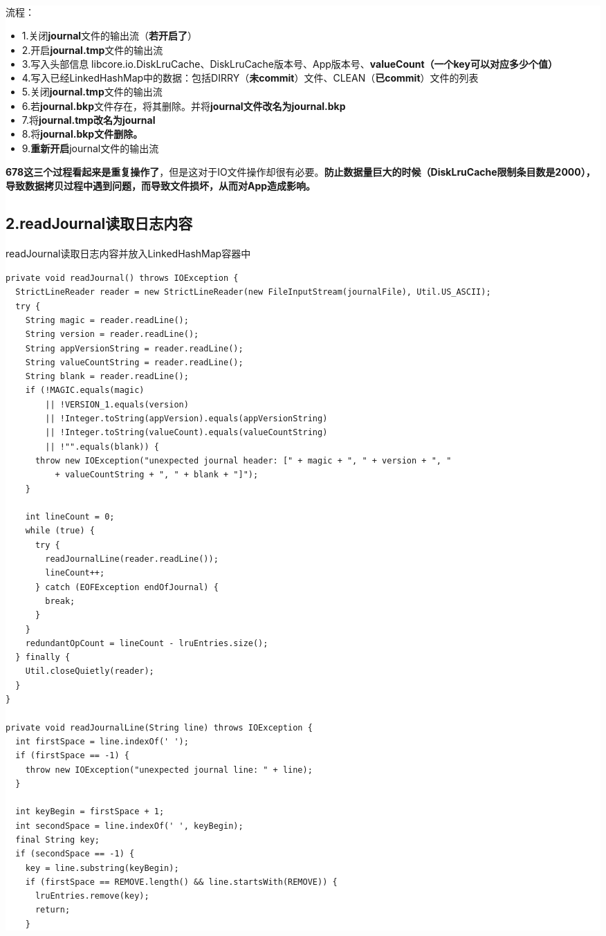 流程：
* 1.关闭**journal**文件的输出流（**若开启了**）
* 2.开启**journal.tmp**文件的输出流
* 3.写入头部信息 libcore.io.DiskLruCache、DiskLruCache版本号、App版本号、**valueCount（一个key可以对应多少个值）**
* 4.写入已经LinkedHashMap中的数据：包括DIRRY（**未commit**）文件、CLEAN（**已commit**）文件的列表
* 5.关闭**journal.tmp**文件的输出流
* 6.若**journal.bkp**文件存在，将其删除。并将**journal文件改名为journal.bkp**
* 7.将**journal.tmp改名为journal**
* 8.将**journal.bkp文件删除。**
* 9.**重新开启**journal文件的输出流

**678这三个过程看起来是重复操作了**，但是这对于IO文件操作却很有必要。**防止数据量巨大的时候（DiskLruCache限制条目数是2000），导致数据拷贝过程中遇到问题，而导致文件损坏，从而对App造成影响。**

## 2.readJournal读取日志内容
readJournal读取日志内容并放入LinkedHashMap容器中
```
private void readJournal() throws IOException {
  StrictLineReader reader = new StrictLineReader(new FileInputStream(journalFile), Util.US_ASCII);
  try {
    String magic = reader.readLine();
    String version = reader.readLine();
    String appVersionString = reader.readLine();
    String valueCountString = reader.readLine();
    String blank = reader.readLine();
    if (!MAGIC.equals(magic)
        || !VERSION_1.equals(version)
        || !Integer.toString(appVersion).equals(appVersionString)
        || !Integer.toString(valueCount).equals(valueCountString)
        || !"".equals(blank)) {
      throw new IOException("unexpected journal header: [" + magic + ", " + version + ", "
          + valueCountString + ", " + blank + "]");
    }

    int lineCount = 0;
    while (true) {
      try {
        readJournalLine(reader.readLine());
        lineCount++;
      } catch (EOFException endOfJournal) {
        break;
      }
    }
    redundantOpCount = lineCount - lruEntries.size();
  } finally {
    Util.closeQuietly(reader);
  }
}

private void readJournalLine(String line) throws IOException {
  int firstSpace = line.indexOf(' ');
  if (firstSpace == -1) {
    throw new IOException("unexpected journal line: " + line);
  }

  int keyBegin = firstSpace + 1;
  int secondSpace = line.indexOf(' ', keyBegin);
  final String key;
  if (secondSpace == -1) {
    key = line.substring(keyBegin);
    if (firstSpace == REMOVE.length() && line.startsWith(REMOVE)) {
      lruEntries.remove(key);
      return;
    }
```